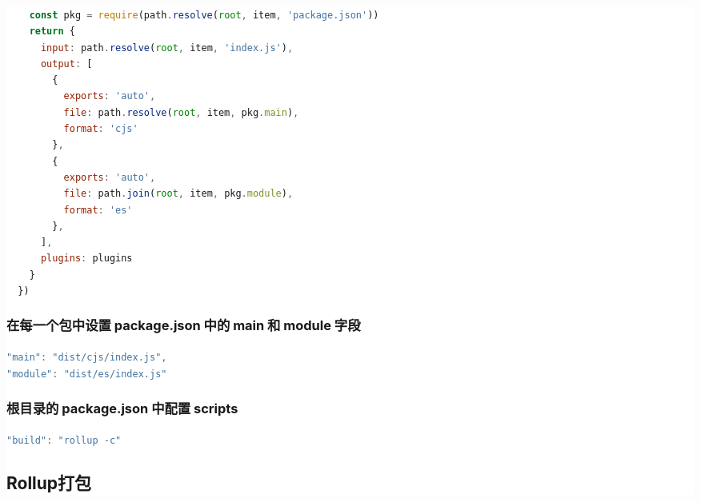 ```js
    const pkg = require(path.resolve(root, item, 'package.json'))
    return {
      input: path.resolve(root, item, 'index.js'),
      output: [
        {
          exports: 'auto',
          file: path.resolve(root, item, pkg.main),
          format: 'cjs'
        },
        {
          exports: 'auto',
          file: path.join(root, item, pkg.module),
          format: 'es'
        },
      ],
      plugins: plugins
    }
  })
```

### 在每一个包中设置 package.json 中的 main 和 module 字段

```js
"main": "dist/cjs/index.js",
"module": "dist/es/index.js"
```

### 根目录的 package.json 中配置 scripts

```js
"build": "rollup -c"
```
## Rollup打包